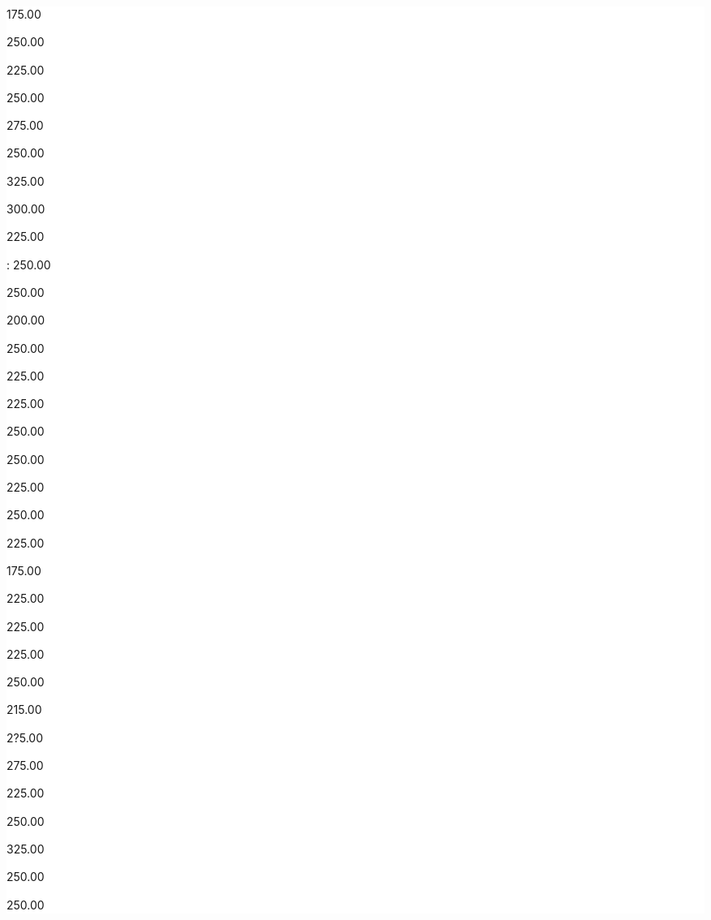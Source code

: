 175.00

250.00

225.00

250.00

275.00

250.00

325.00

300.00

225.00

: 250.00

250.00

200.00

250.00

225.00

225.00

250.00

250.00

225.00

250.00

225.00

175.00

225.00

225.00

225.00

250.00

215.00

2?5.00

275.00

225.00

250.00

325.00

250.00

250.00
